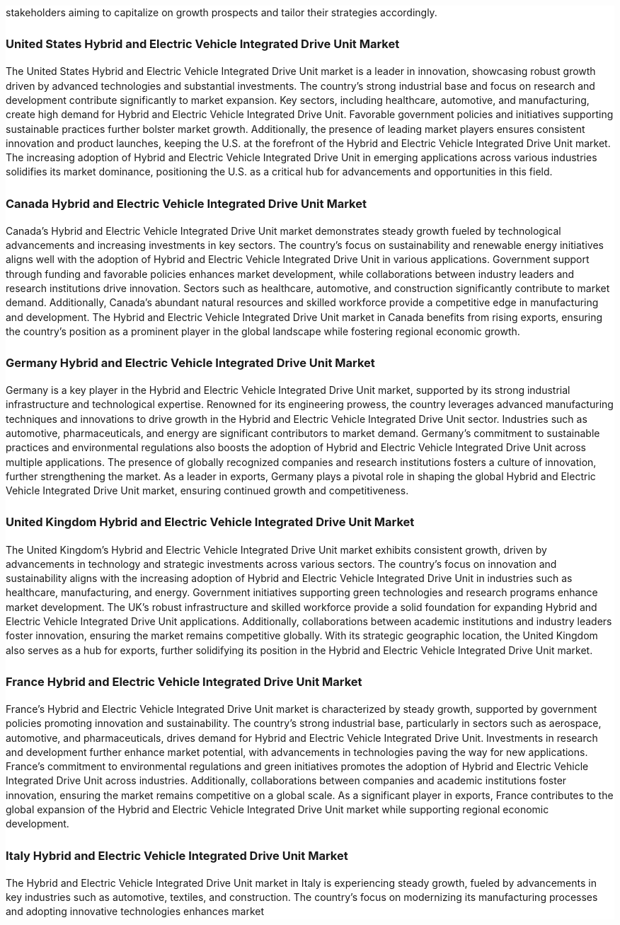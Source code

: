 stakeholders aiming to capitalize on growth prospects and tailor their strategies accordingly.</p><h3>United States Hybrid and Electric Vehicle Integrated Drive Unit Market</h3><p>The United States Hybrid and Electric Vehicle Integrated Drive Unit market is a leader in innovation, showcasing robust growth driven by advanced technologies and substantial investments. The country&rsquo;s strong industrial base and focus on research and development contribute significantly to market expansion. Key sectors, including healthcare, automotive, and manufacturing, create high demand for Hybrid and Electric Vehicle Integrated Drive Unit. Favorable government policies and initiatives supporting sustainable practices further bolster market growth. Additionally, the presence of leading market players ensures consistent innovation and product launches, keeping the U.S. at the forefront of the Hybrid and Electric Vehicle Integrated Drive Unit market. The increasing adoption of Hybrid and Electric Vehicle Integrated Drive Unit in emerging applications across various industries solidifies its market dominance, positioning the U.S. as a critical hub for advancements and opportunities in this field.</p><h3>Canada Hybrid and Electric Vehicle Integrated Drive Unit Market</h3><p>Canada&rsquo;s Hybrid and Electric Vehicle Integrated Drive Unit market demonstrates steady growth fueled by technological advancements and increasing investments in key sectors. The country&rsquo;s focus on sustainability and renewable energy initiatives aligns well with the adoption of Hybrid and Electric Vehicle Integrated Drive Unit in various applications. Government support through funding and favorable policies enhances market development, while collaborations between industry leaders and research institutions drive innovation. Sectors such as healthcare, automotive, and construction significantly contribute to market demand. Additionally, Canada&rsquo;s abundant natural resources and skilled workforce provide a competitive edge in manufacturing and development. The Hybrid and Electric Vehicle Integrated Drive Unit market in Canada benefits from rising exports, ensuring the country&rsquo;s position as a prominent player in the global landscape while fostering regional economic growth.</p><h3>Germany Hybrid and Electric Vehicle Integrated Drive Unit Market</h3><p>Germany is a key player in the Hybrid and Electric Vehicle Integrated Drive Unit market, supported by its strong industrial infrastructure and technological expertise. Renowned for its engineering prowess, the country leverages advanced manufacturing techniques and innovations to drive growth in the Hybrid and Electric Vehicle Integrated Drive Unit sector. Industries such as automotive, pharmaceuticals, and energy are significant contributors to market demand. Germany&rsquo;s commitment to sustainable practices and environmental regulations also boosts the adoption of Hybrid and Electric Vehicle Integrated Drive Unit across multiple applications. The presence of globally recognized companies and research institutions fosters a culture of innovation, further strengthening the market. As a leader in exports, Germany plays a pivotal role in shaping the global Hybrid and Electric Vehicle Integrated Drive Unit market, ensuring continued growth and competitiveness.</p><h3>United Kingdom Hybrid and Electric Vehicle Integrated Drive Unit Market</h3><p>The United Kingdom&rsquo;s Hybrid and Electric Vehicle Integrated Drive Unit market exhibits consistent growth, driven by advancements in technology and strategic investments across various sectors. The country&rsquo;s focus on innovation and sustainability aligns with the increasing adoption of Hybrid and Electric Vehicle Integrated Drive Unit in industries such as healthcare, manufacturing, and energy. Government initiatives supporting green technologies and research programs enhance market development. The UK&rsquo;s robust infrastructure and skilled workforce provide a solid foundation for expanding Hybrid and Electric Vehicle Integrated Drive Unit applications. Additionally, collaborations between academic institutions and industry leaders foster innovation, ensuring the market remains competitive globally. With its strategic geographic location, the United Kingdom also serves as a hub for exports, further solidifying its position in the Hybrid and Electric Vehicle Integrated Drive Unit market.</p><h3>France Hybrid and Electric Vehicle Integrated Drive Unit Market</h3><p>France&rsquo;s Hybrid and Electric Vehicle Integrated Drive Unit market is characterized by steady growth, supported by government policies promoting innovation and sustainability. The country&rsquo;s strong industrial base, particularly in sectors such as aerospace, automotive, and pharmaceuticals, drives demand for Hybrid and Electric Vehicle Integrated Drive Unit. Investments in research and development further enhance market potential, with advancements in technologies paving the way for new applications. France&rsquo;s commitment to environmental regulations and green initiatives promotes the adoption of Hybrid and Electric Vehicle Integrated Drive Unit across industries. Additionally, collaborations between companies and academic institutions foster innovation, ensuring the market remains competitive on a global scale. As a significant player in exports, France contributes to the global expansion of the Hybrid and Electric Vehicle Integrated Drive Unit market while supporting regional economic development.</p><h3>Italy Hybrid and Electric Vehicle Integrated Drive Unit Market</h3><p>The Hybrid and Electric Vehicle Integrated Drive Unit market in Italy is experiencing steady growth, fueled by advancements in key industries such as automotive, textiles, and construction. The country&rsquo;s focus on modernizing its manufacturing processes and adopting innovative technologies enhances market